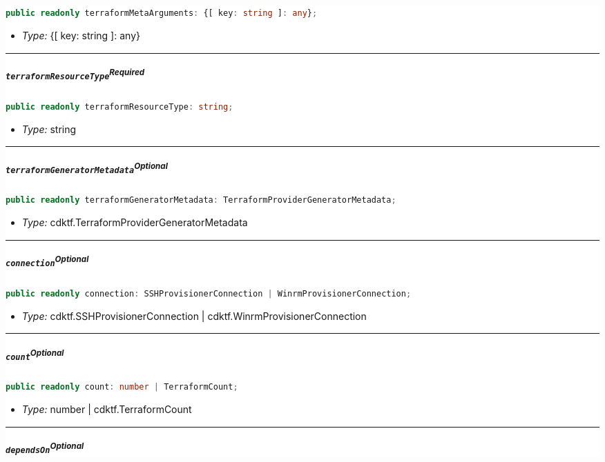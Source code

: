 ```typescript
public readonly terraformMetaArguments: {[ key: string ]: any};
```

- *Type:* {[ key: string ]: any}

---

##### `terraformResourceType`<sup>Required</sup> <a name="terraformResourceType" id="@cdktf/aws-cdk.cloudwatchMetricAlarm.CloudwatchMetricAlarm.property.terraformResourceType"></a>

```typescript
public readonly terraformResourceType: string;
```

- *Type:* string

---

##### `terraformGeneratorMetadata`<sup>Optional</sup> <a name="terraformGeneratorMetadata" id="@cdktf/aws-cdk.cloudwatchMetricAlarm.CloudwatchMetricAlarm.property.terraformGeneratorMetadata"></a>

```typescript
public readonly terraformGeneratorMetadata: TerraformProviderGeneratorMetadata;
```

- *Type:* cdktf.TerraformProviderGeneratorMetadata

---

##### `connection`<sup>Optional</sup> <a name="connection" id="@cdktf/aws-cdk.cloudwatchMetricAlarm.CloudwatchMetricAlarm.property.connection"></a>

```typescript
public readonly connection: SSHProvisionerConnection | WinrmProvisionerConnection;
```

- *Type:* cdktf.SSHProvisionerConnection | cdktf.WinrmProvisionerConnection

---

##### `count`<sup>Optional</sup> <a name="count" id="@cdktf/aws-cdk.cloudwatchMetricAlarm.CloudwatchMetricAlarm.property.count"></a>

```typescript
public readonly count: number | TerraformCount;
```

- *Type:* number | cdktf.TerraformCount

---

##### `dependsOn`<sup>Optional</sup> <a name="dependsOn" id="@cdktf/aws-cdk.cloudwatchMetricAlarm.CloudwatchMetricAlarm.property.dependsOn"></a>
